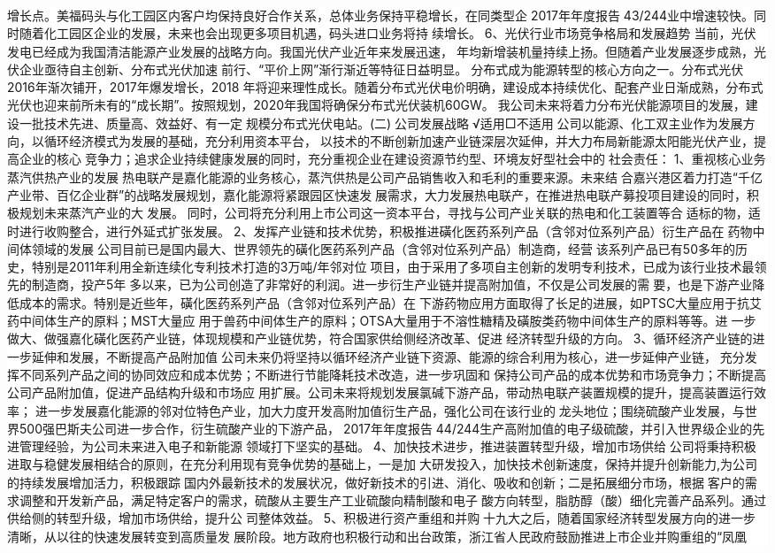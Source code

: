 增长点。美福码头与化工园区内客户均保持良好合作关系，总体业务保持平稳增长，在同类型企
2017年年度报告
43/244业中增速较快。同时随着化工园区企业的发展，未来也会出现更多项目机遇，码头进口业务将持
续增长。
6、光伏行业市场竞争格局和发展趋势
当前，光伏发电已经成为我国清洁能源产业发展的战略方向。我国光伏产业近年来发展迅速，
年均新增装机量持续上扬。但随着产业发展逐步成熟，光伏企业亟待自主创新、分布式光伏加速
前行、“平价上网”渐行渐近等特征日益明显。
分布式成为能源转型的核心方向之一。分布式光伏2016年渐次铺开，2017年爆发增长，2018
年将迎来理性成长。随着分布式光伏电价明确，建设成本持续优化、配套产业日渐成熟，分布式
光伏也迎来前所未有的“成长期”。按照规划，2020年我国将确保分布式光伏装机60GW。
我公司未来将着力分布光伏能源项目的发展，建设一批技术先进、质量高、效益好、有一定
规模分布式光伏电站。(二)
公司发展战略
√适用□不适用
公司以能源、化工双主业作为发展方向，以循环经济模式为发展的基础，充分利用资本平台，
以技术的不断创新加速产业链深层次延伸，并大力布局新能源太阳能光伏产业，提高企业的核心
竞争力；追求企业持续健康发展的同时，充分重视企业在建设资源节约型、环境友好型社会中的
社会责任：
1、重视核心业务蒸汽供热产业的发展
热电联产是嘉化能源的业务核心，蒸汽供热是公司产品销售收入和毛利的重要来源。未来结
合嘉兴港区着力打造“千亿产业带、百亿企业群”的战略发展规划，嘉化能源将紧跟园区快速发
展需求，大力发展热电联产，在推进热电联产募投项目建设的同时，积极规划未来蒸汽产业的大
发展。
同时，公司将充分利用上市公司这一资本平台，寻找与公司产业关联的热电和化工装置等合
适标的物，适时进行收购整合，进行外延式扩张发展。
2、发挥产业链和技术优势，积极推进磺化医药系列产品（含邻对位系列产品）衍生产品在
药物中间体领域的发展
公司目前已是国内最大、世界领先的磺化医药系列产品（含邻对位系列产品）制造商，经营
该系列产品已有50多年的历史，特别是2011年利用全新连续化专利技术打造的3万吨/年邻对位
项目，由于采用了多项自主创新的发明专利技术，已成为该行业技术最领先的制造商，投产5年
多以来，已为公司创造了非常好的利润。进一步衍生产业链并提高附加值，不仅是公司发展的需
要，也是下游产业降低成本的需求。特别是近些年，磺化医药系列产品（含邻对位系列产品）在
下游药物应用方面取得了长足的进展，如PTSC大量应用于抗艾药中间体生产的原料；MST大量应
用于兽药中间体生产的原料；OTSA大量用于不溶性糖精及磺胺类药物中间体生产的原料等等。进
一步做大、做强嘉化磺化医药产业链，体现规模和产业链优势，符合国家供给侧经济改革、促进
经济转型升级的方向。
3、循环经济产业链的进一步延伸和发展，不断提高产品附加值
公司未来仍将坚持以循环经济产业链下资源、能源的综合利用为核心，进一步延伸产业链，
充分发挥不同系列产品之间的协同效应和成本优势；不断进行节能降耗技术改造，进一步巩固和
保持公司产品的成本优势和市场竞争力；不断提高公司产品附加值，促进产品结构升级和市场应
用扩展。公司未来将规划发展氯碱下游产品，带动热电联产装置规模的提升，提高装置运行效率；
进一步发展嘉化能源的邻对位特色产业，加大力度开发高附加值衍生产品，强化公司在该行业的
龙头地位；围绕硫酸产业发展，与世界500强巴斯夫公司进一步合作，衍生硫酸产业的下游产品，
2017年年度报告
44/244生产高附加值的电子级硫酸，并引入世界级企业的先进管理经验，为公司未来进入电子和新能源
领域打下坚实的基础。
4、加快技术进步，推进装置转型升级，增加市场供给
公司将秉持积极进取与稳健发展相结合的原则，在充分利用现有竞争优势的基础上，一是加
大研发投入，加快技术创新速度，保持并提升创新能力,为公司的持续发展增加活力，积极跟踪
国内外最新技术的发展状况，做好新技术的引进、消化、吸收和创新；二是拓展细分市场，根据
客户的需求调整和开发新产品，满足特定客户的需求，硫酸从主要生产工业硫酸向精制酸和电子
酸方向转型，脂肪醇（酸）细化完善产品系列。通过供给侧的转型升级，增加市场供给，提升公
司整体效益。
5、积极进行资产重组和并购
十九大之后，随着国家经济转型发展方向的进一步清晰，从以往的快速发展转变到高质量发
展阶段。地方政府也积极行动和出台政策，浙江省人民政府鼓励推进上市企业并购重组的“凤凰
